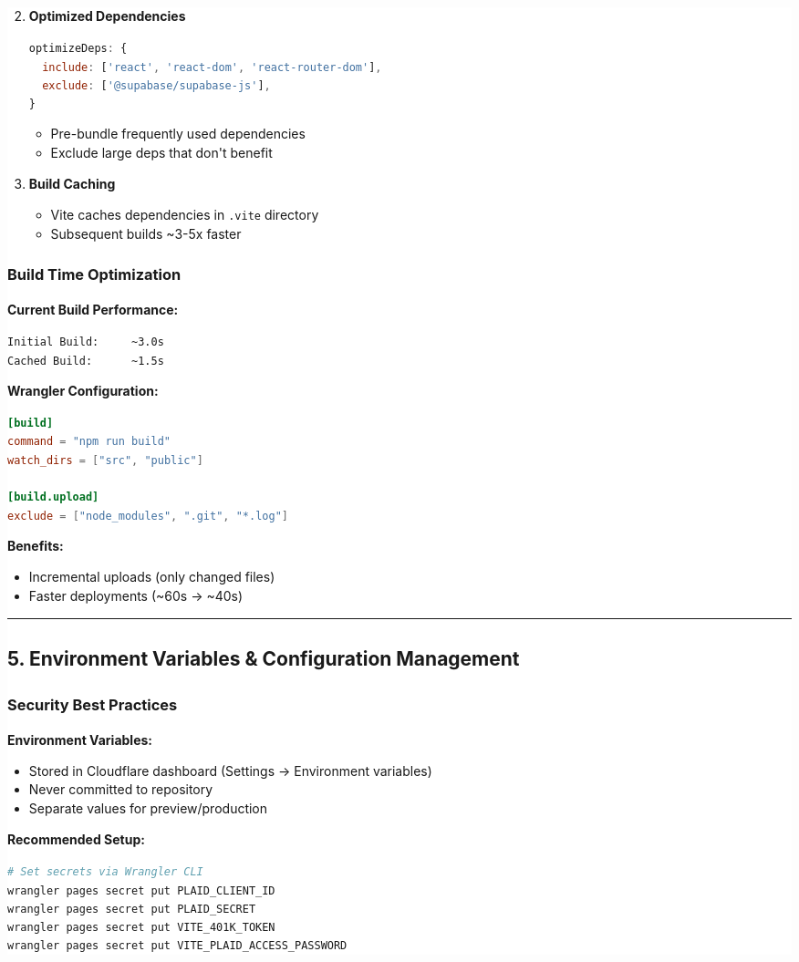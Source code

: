 2. **Optimized Dependencies**
   ```javascript
   optimizeDeps: {
     include: ['react', 'react-dom', 'react-router-dom'],
     exclude: ['@supabase/supabase-js'],
   }
   ```
   - Pre-bundle frequently used dependencies
   - Exclude large deps that don't benefit

3. **Build Caching**
   - Vite caches dependencies in `.vite` directory
   - Subsequent builds ~3-5x faster

### Build Time Optimization

**Current Build Performance:**
```
Initial Build:     ~3.0s
Cached Build:      ~1.5s
```

**Wrangler Configuration:**
```toml
[build]
command = "npm run build"
watch_dirs = ["src", "public"]

[build.upload]
exclude = ["node_modules", ".git", "*.log"]
```

**Benefits:**
- Incremental uploads (only changed files)
- Faster deployments (~60s → ~40s)

---

## 5. Environment Variables & Configuration Management

### Security Best Practices

**Environment Variables:**
- Stored in Cloudflare dashboard (Settings → Environment variables)
- Never committed to repository
- Separate values for preview/production

**Recommended Setup:**
```bash
# Set secrets via Wrangler CLI
wrangler pages secret put PLAID_CLIENT_ID
wrangler pages secret put PLAID_SECRET
wrangler pages secret put VITE_401K_TOKEN
wrangler pages secret put VITE_PLAID_ACCESS_PASSWORD
```
